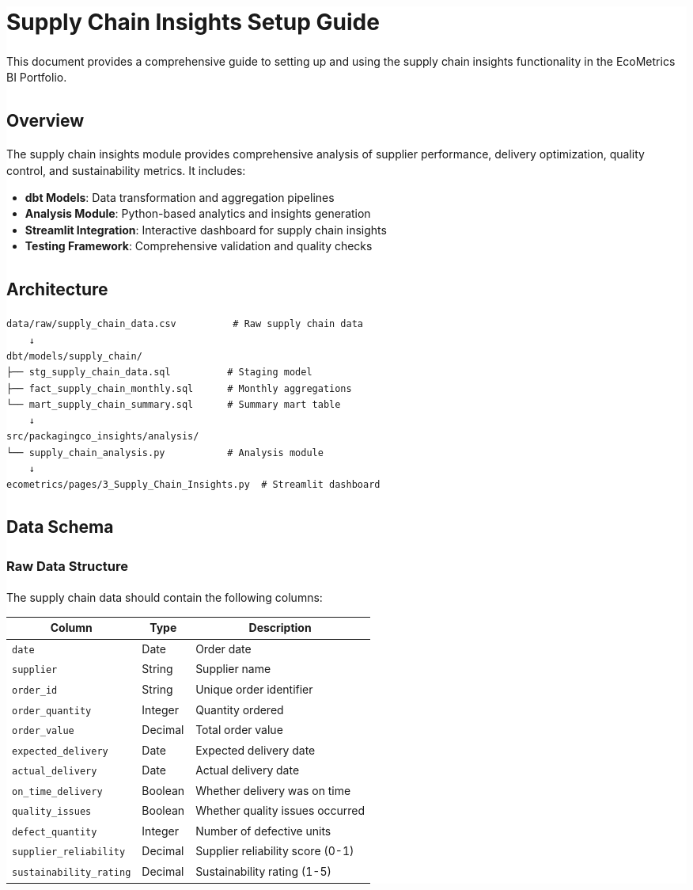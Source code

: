 # Supply Chain Insights Setup Guide

This document provides a comprehensive guide to setting up and using the supply chain insights functionality in the EcoMetrics BI Portfolio.

## Overview

The supply chain insights module provides comprehensive analysis of supplier performance, delivery optimization, quality control, and sustainability metrics. It includes:

- **dbt Models**: Data transformation and aggregation pipelines
- **Analysis Module**: Python-based analytics and insights generation
- **Streamlit Integration**: Interactive dashboard for supply chain insights
- **Testing Framework**: Comprehensive validation and quality checks

## Architecture

```
data/raw/supply_chain_data.csv          # Raw supply chain data
    ↓
dbt/models/supply_chain/
├── stg_supply_chain_data.sql          # Staging model
├── fact_supply_chain_monthly.sql      # Monthly aggregations
└── mart_supply_chain_summary.sql      # Summary mart table
    ↓
src/packagingco_insights/analysis/
└── supply_chain_analysis.py           # Analysis module
    ↓
ecometrics/pages/3_Supply_Chain_Insights.py  # Streamlit dashboard
```

## Data Schema

### Raw Data Structure

The supply chain data should contain the following columns:

| Column | Type | Description |
|--------|------|-------------|
| `date` | Date | Order date |
| `supplier` | String | Supplier name |
| `order_id` | String | Unique order identifier |
| `order_quantity` | Integer | Quantity ordered |
| `order_value` | Decimal | Total order value |
| `expected_delivery` | Date | Expected delivery date |
| `actual_delivery` | Date | Actual delivery date |
| `on_time_delivery` | Boolean | Whether delivery was on time |
| `quality_issues` | Boolean | Whether quality issues occurred |
| `defect_quantity` | Integer | Number of defective units |
| `supplier_reliability` | Decimal | Supplier reliability score (0-1) |
| `sustainability_rating` | Decimal | Sustainability rating (1-5) |
